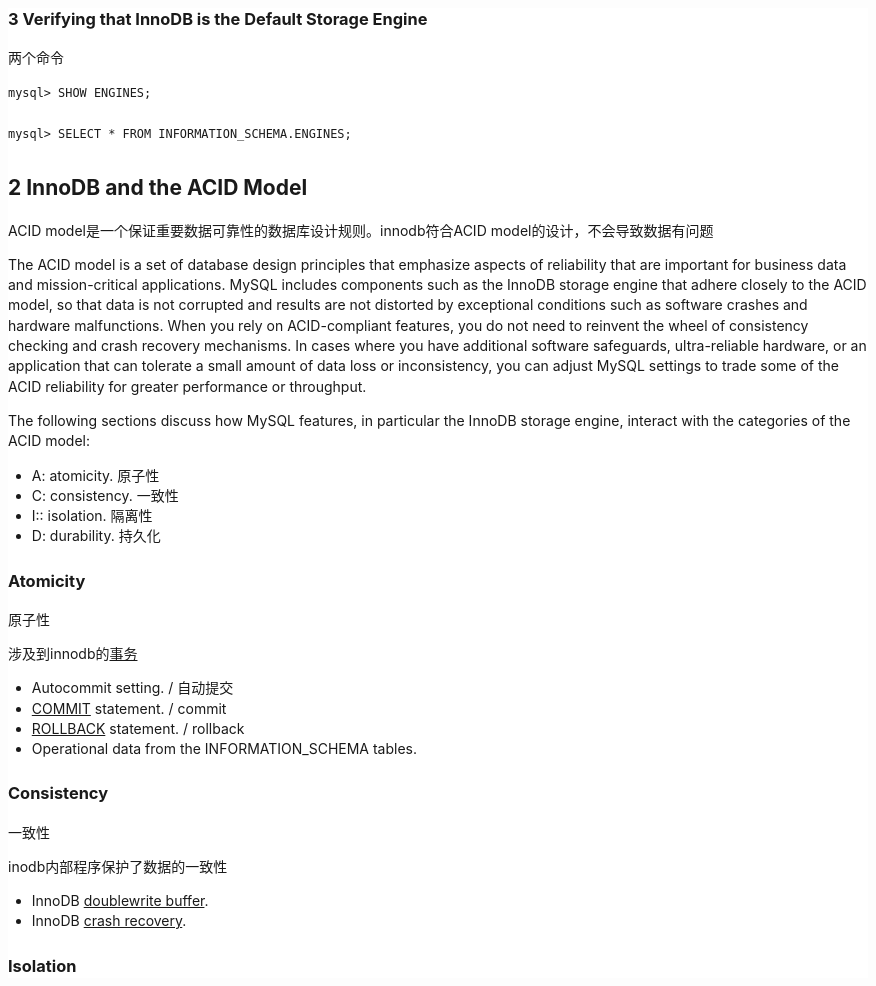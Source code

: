 ### 3 Verifying that InnoDB is the Default Storage Engine

两个命令

```
mysql> SHOW ENGINES;

mysql> SELECT * FROM INFORMATION_SCHEMA.ENGINES;
```

## 2 InnoDB and the ACID Model

ACID model是一个保证重要数据可靠性的数据库设计规则。innodb符合ACID model的设计，不会导致数据有问题

The ACID model is a set of database design principles that emphasize aspects of reliability that are important for business data and mission-critical applications. MySQL includes components such as the InnoDB storage engine that adhere closely to the ACID model, so that data is not corrupted and results are not distorted by exceptional conditions such as software crashes and hardware malfunctions. When you rely on ACID-compliant features, you do not need to reinvent the wheel of consistency checking and crash recovery mechanisms. In cases where you have additional software safeguards, ultra-reliable hardware, or an application that can tolerate a small amount of data loss or inconsistency, you can adjust MySQL settings to trade some of the ACID reliability for greater performance or throughput.

The following sections discuss how MySQL features, in particular the InnoDB storage engine, interact with the categories of the ACID model:

* A: atomicity.    原子性
* C: consistency.  一致性
* I:: isolation.   隔离性
* D: durability.   持久化

### Atomicity

原子性

涉及到innodb的[事务](https://dev.mysql.com/doc/refman/5.7/en/glossary.html#glos_transaction)

* Autocommit setting. / 自动提交
* [COMMIT](https://dev.mysql.com/doc/refman/5.7/en/commit.html) statement. / commit
* [ROLLBACK](https://dev.mysql.com/doc/refman/5.7/en/commit.html) statement. / rollback
* Operational data from the INFORMATION_SCHEMA tables.

### Consistency

一致性

inodb内部程序保护了数据的一致性

* InnoDB [doublewrite buffer](https://dev.mysql.com/doc/refman/5.7/en/glossary.html#glos_doublewrite_buffer).
* InnoDB [crash recovery](https://dev.mysql.com/doc/refman/5.7/en/glossary.html#glos_crash_recovery).

### Isolation
